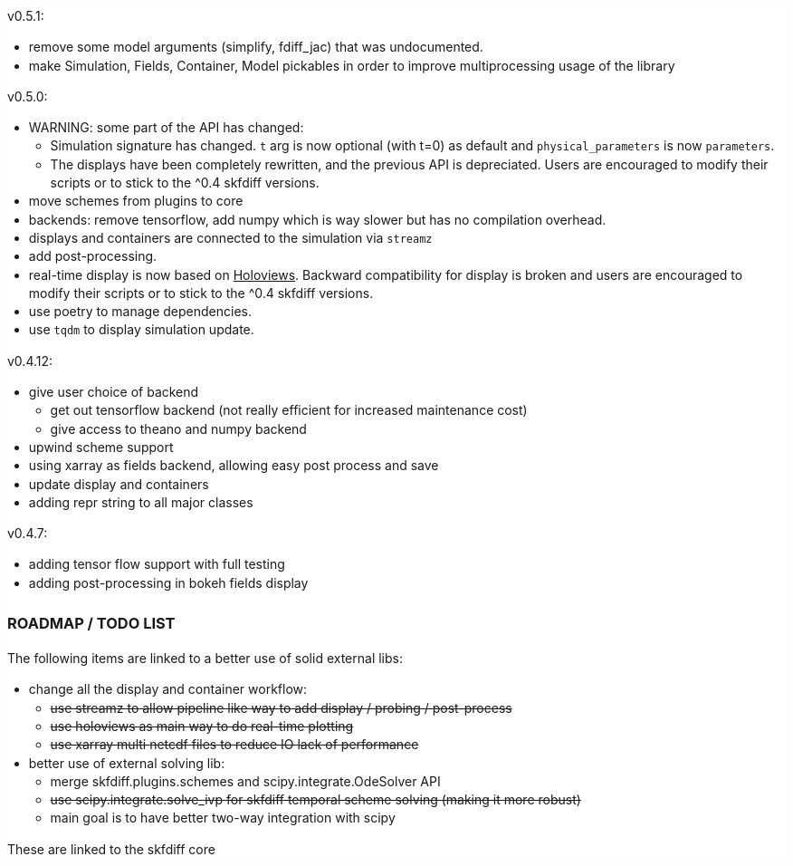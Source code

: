 v0.5.1:

- remove some model arguments (simplify, fdiff_jac) that was undocumented.
- make Simulation, Fields, Container, Model pickables in order to improve
  multiprocessing usage of the library

v0.5.0:

- WARNING: some part of the API has changed:
  - Simulation signature has changed. ``t`` arg is now optional (with t=0) as
    default and ``physical_parameters`` is now ``parameters``.
  - The displays have been completely rewritten, and the previous API is
    depreciated. Users are encouraged to modify their scripts or to stick to
    the ^0.4 skfdiff versions.
- move schemes from plugins to core
- backends: remove tensorflow, add numpy which is way slower but has no
  compilation overhead.
- displays and containers are connected to the simulation via `streamz`
- add post-processing.
- real-time display is now based on [Holoviews](https://holoviews.org/).
  Backward compatibility for display is broken and users are encouraged
  to modify their scripts or to stick to the ^0.4 skfdiff versions.
- use poetry to manage dependencies.
- use `tqdm` to display simulation update.

v0.4.12:

- give user choice of backend
  - get out tensorflow backend (not really efficient for
  increased maintenance cost)
  - give access to theano and numpy backend
- upwind scheme support
- using xarray as fields backend, allowing easy post process and save
- update display and containers
- adding repr string to all major classes

v0.4.7:

- adding tensor flow support with full testing
- adding post-processing in bokeh fields display

### ROADMAP / TODO LIST

The following items are linked to a better use of solid external libs:

- change all the display and container workflow:
  - ~~use streamz to allow pipeline like way to add display / probing / post-process~~
  - ~~use holoviews as main way to do real-time plotting~~
  - ~~use xarray multi netcdf files to reduce IO lack of performance~~
- better use of external solving lib:
  - merge skfdiff.plugins.schemes and scipy.integrate.OdeSolver API
  - ~~use scipy.integrate.solve_ivp for skfdiff temporal scheme solving (making it more robust)~~
  - main goal is to have better two-way integration with scipy

These are linked to the skfdiff core
